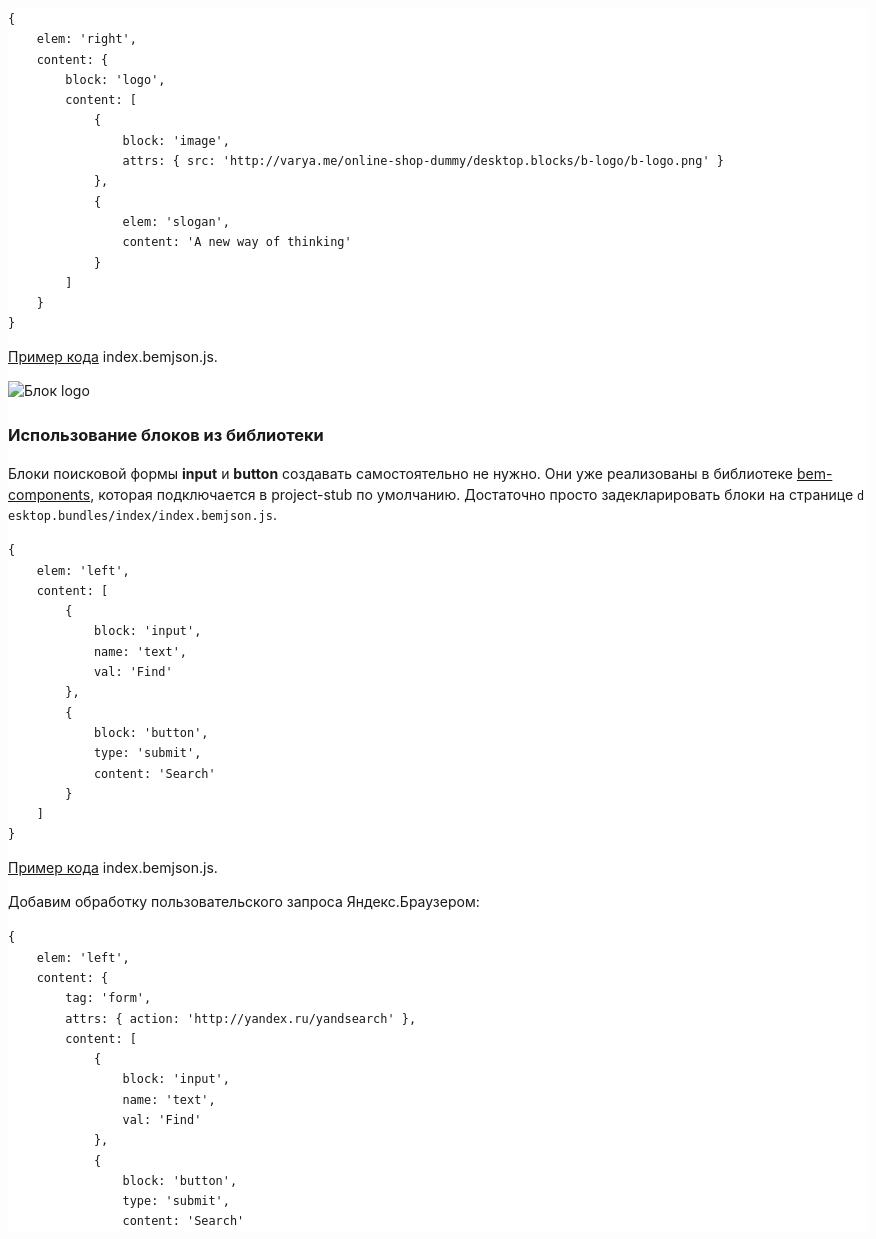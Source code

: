 
    {
        elem: 'right',
        content: {
            block: 'logo',
            content: [
                {
                    block: 'image',
                    attrs: { src: 'http://varya.me/online-shop-dummy/desktop.blocks/b-logo/b-logo.png' }
                },
                {
                    elem: 'slogan',
                    content: 'A new way of thinking'
                }
            ]
        }
    }

[Пример кода](https://gist.github.com/dmytroyarmak/10934051) index.bemjson.js.

![Блок logo](https://img-fotki.yandex.ru/get/15582/158800653.0/0_111fce_fe11809a_orig)

<a name="lib-block-usage"></a>
### Использование блоков из библиотеки

Блоки поисковой формы **input** и **button** создавать самостоятельно не нужно. Они уже реализованы в библиотеке [bem-components](https://ru.bem.info/libs/bem-components/), которая подключается в project-stub по умолчанию. Достаточно просто задекларировать блоки на странице `desktop.bundles/index/index.bemjson.js`.


    {
        elem: 'left',
        content: [
            {
                block: 'input',
                name: 'text',
                val: 'Find'
            },
            {
                block: 'button',
                type: 'submit',
                content: 'Search'
            }
        ]
    }

[Пример кода](https://gist.github.com/dmytroyarmak/10934128) index.bemjson.js.

Добавим обработку пользовательского запроса Яндекс.Браузером:

```
{
    elem: 'left',
    content: {
        tag: 'form',
        attrs: { action: 'http://yandex.ru/yandsearch' },
        content: [
            {
                block: 'input',
                name: 'text',
                val: 'Find'
            },
            {
                block: 'button',
                type: 'submit',
                content: 'Search'
```